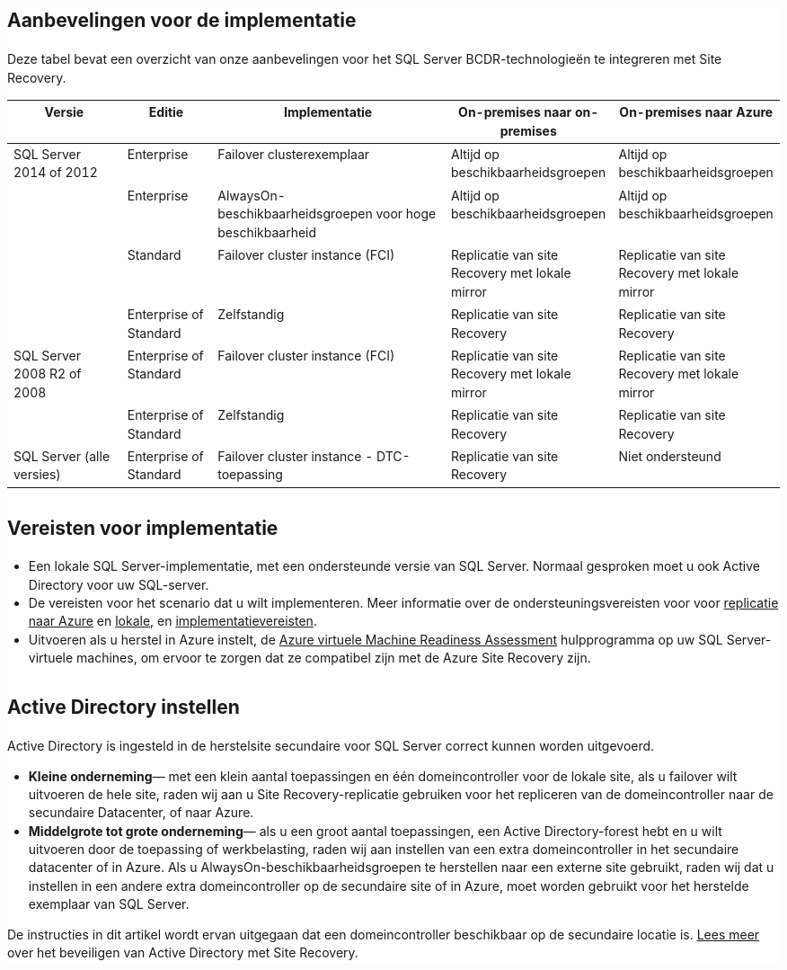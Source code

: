 ## <a name="deployment-recommendations"></a>Aanbevelingen voor de implementatie

Deze tabel bevat een overzicht van onze aanbevelingen voor het SQL Server BCDR-technologieën te integreren met Site Recovery.

| **Versie** | **Editie** | **Implementatie** | **On-premises naar on-premises** | **On-premises naar Azure** |
| --- | --- | --- | --- | --- |
| SQL Server 2014 of 2012 |Enterprise |Failover clusterexemplaar |Altijd op beschikbaarheidsgroepen |Altijd op beschikbaarheidsgroepen |
|| Enterprise |AlwaysOn-beschikbaarheidsgroepen voor hoge beschikbaarheid |Altijd op beschikbaarheidsgroepen |Altijd op beschikbaarheidsgroepen | |
|| Standard |Failover cluster instance (FCI) |Replicatie van site Recovery met lokale mirror |Replicatie van site Recovery met lokale mirror | |
|| Enterprise of Standard |Zelfstandig |Replicatie van site Recovery |Replicatie van site Recovery | |
| SQL Server 2008 R2 of 2008 |Enterprise of Standard |Failover cluster instance (FCI) |Replicatie van site Recovery met lokale mirror |Replicatie van site Recovery met lokale mirror |
|| Enterprise of Standard |Zelfstandig |Replicatie van site Recovery |Replicatie van site Recovery | |
| SQL Server (alle versies) |Enterprise of Standard |Failover cluster instance - DTC-toepassing |Replicatie van site Recovery |Niet ondersteund |

## <a name="deployment-prerequisites"></a>Vereisten voor implementatie

* Een lokale SQL Server-implementatie, met een ondersteunde versie van SQL Server. Normaal gesproken moet u ook Active Directory voor uw SQL-server.
* De vereisten voor het scenario dat u wilt implementeren. Meer informatie over de ondersteuningsvereisten voor voor [replicatie naar Azure](site-recovery-support-matrix-to-azure.md) en [lokale](site-recovery-support-matrix.md), en [implementatievereisten](site-recovery-prereq.md).
* Uitvoeren als u herstel in Azure instelt, de [Azure virtuele Machine Readiness Assessment](http://www.microsoft.com/download/details.aspx?id=40898) hulpprogramma op uw SQL Server-virtuele machines, om ervoor te zorgen dat ze compatibel zijn met de Azure Site Recovery zijn.

## <a name="set-up-active-directory"></a>Active Directory instellen

Active Directory is ingesteld in de herstelsite secundaire voor SQL Server correct kunnen worden uitgevoerd.

* **Kleine onderneming**— met een klein aantal toepassingen en één domeincontroller voor de lokale site, als u failover wilt uitvoeren de hele site, raden wij aan u Site Recovery-replicatie gebruiken voor het repliceren van de domeincontroller naar de secundaire Datacenter, of naar Azure.
* **Middelgrote tot grote onderneming**— als u een groot aantal toepassingen, een Active Directory-forest hebt en u wilt uitvoeren door de toepassing of werkbelasting, raden wij aan instellen van een extra domeincontroller in het secundaire datacenter of in Azure. Als u AlwaysOn-beschikbaarheidsgroepen te herstellen naar een externe site gebruikt, raden wij dat u instellen in een andere extra domeincontroller op de secundaire site of in Azure, moet worden gebruikt voor het herstelde exemplaar van SQL Server.

De instructies in dit artikel wordt ervan uitgegaan dat een domeincontroller beschikbaar op de secundaire locatie is. [Lees meer](site-recovery-active-directory.md) over het beveiligen van Active Directory met Site Recovery.
